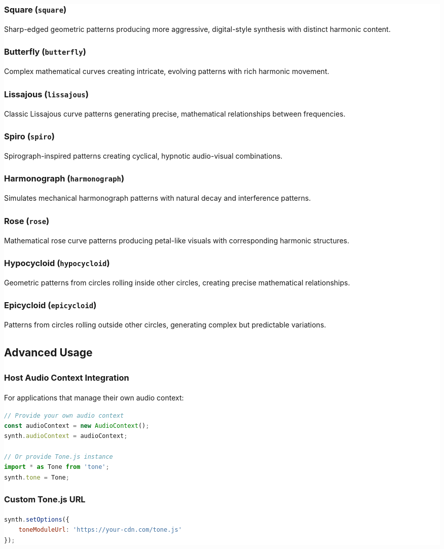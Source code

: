 ### Square (`square`)
Sharp-edged geometric patterns producing more aggressive, digital-style synthesis with distinct harmonic content.

### Butterfly (`butterfly`)
Complex mathematical curves creating intricate, evolving patterns with rich harmonic movement.

### Lissajous (`lissajous`)
Classic Lissajous curve patterns generating precise, mathematical relationships between frequencies.

### Spiro (`spiro`)
Spirograph-inspired patterns creating cyclical, hypnotic audio-visual combinations.

### Harmonograph (`harmonograph`)
Simulates mechanical harmonograph patterns with natural decay and interference patterns.

### Rose (`rose`)
Mathematical rose curve patterns producing petal-like visuals with corresponding harmonic structures.

### Hypocycloid (`hypocycloid`)
Geometric patterns from circles rolling inside other circles, creating precise mathematical relationships.

### Epicycloid (`epicycloid`)
Patterns from circles rolling outside other circles, generating complex but predictable variations.

## Advanced Usage

### Host Audio Context Integration

For applications that manage their own audio context:

```javascript
// Provide your own audio context
const audioContext = new AudioContext();
synth.audioContext = audioContext;

// Or provide Tone.js instance
import * as Tone from 'tone';
synth.tone = Tone;
```

### Custom Tone.js URL

```javascript
synth.setOptions({
    toneModuleUrl: 'https://your-cdn.com/tone.js'
});
```
